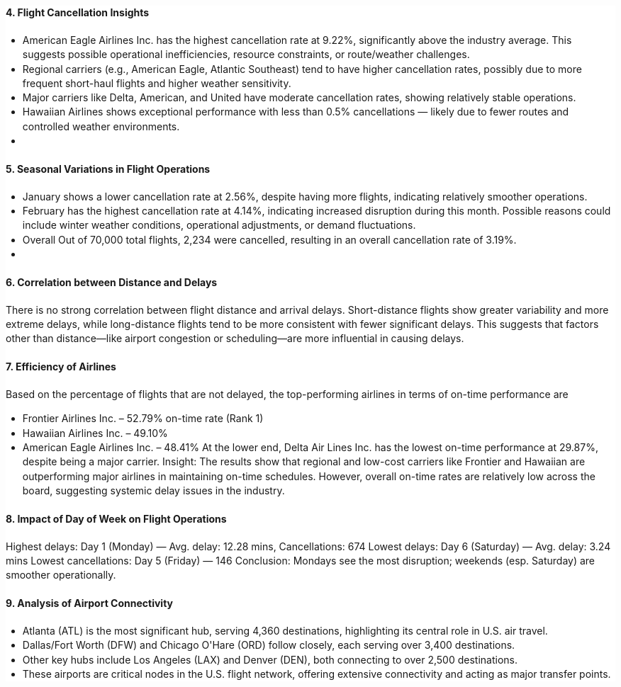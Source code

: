 #### 4. Flight Cancellation Insights
- American Eagle Airlines Inc. has the highest cancellation rate at 9.22%, significantly above the industry average. This suggests possible operational inefficiencies, resource constraints, or route/weather challenges.
- Regional carriers (e.g., American Eagle, Atlantic Southeast) tend to have higher cancellation rates, possibly due to more frequent short-haul flights and higher weather sensitivity.
- Major carriers like Delta, American, and United have moderate cancellation rates, showing relatively stable operations.
- Hawaiian Airlines shows exceptional performance with less than 0.5% cancellations — likely due to fewer routes and controlled weather environments.
- 
#### 5. Seasonal Variations in Flight Operations
- January shows a lower cancellation rate at 2.56%, despite having more flights, indicating relatively smoother operations.
- February has the highest cancellation rate at 4.14%, indicating increased disruption during this month. Possible reasons could include winter weather conditions, operational adjustments, or demand fluctuations.
- Overall Out of 70,000 total flights, 2,234 were cancelled, resulting in an overall cancellation rate of 3.19%.
- 
#### 6. Correlation between Distance and Delays
There is no strong correlation between flight distance and arrival delays. Short-distance flights show greater variability and more extreme delays, while long-distance flights tend to be more consistent with fewer significant delays. This suggests that factors other than distance—like airport congestion or scheduling—are more influential in causing delays.

#### 7. Efficiency of Airlines
Based on the percentage of flights that are not delayed, the top-performing airlines in terms of on-time performance are
- Frontier Airlines Inc. – 52.79% on-time rate (Rank 1)
- Hawaiian Airlines Inc. – 49.10%
- American Eagle Airlines Inc. – 48.41%
At the lower end, Delta Air Lines Inc. has the lowest on-time performance at 29.87%, despite being a major carrier.
Insight: The results show that regional and low-cost carriers like Frontier and Hawaiian are outperforming major airlines in maintaining on-time schedules. However, overall on-time rates are relatively low across the board, suggesting systemic delay issues in the industry.

#### 8. Impact of Day of Week on Flight Operations
Highest delays: Day 1 (Monday) — Avg. delay: 12.28 mins, Cancellations: 674
Lowest delays: Day 6 (Saturday) — Avg. delay: 3.24 mins
Lowest cancellations: Day 5 (Friday) — 146
Conclusion: Mondays see the most disruption; weekends (esp. Saturday) are smoother operationally.

#### 9. Analysis of Airport Connectivity
- Atlanta (ATL) is the most significant hub, serving 4,360 destinations, highlighting its central role in U.S. air travel.
- Dallas/Fort Worth (DFW) and Chicago O'Hare (ORD) follow closely, each serving over 3,400 destinations.
- Other key hubs include Los Angeles (LAX) and Denver (DEN), both connecting to over 2,500 destinations.
- These airports are critical nodes in the U.S. flight network, offering extensive connectivity and acting as major transfer points.
